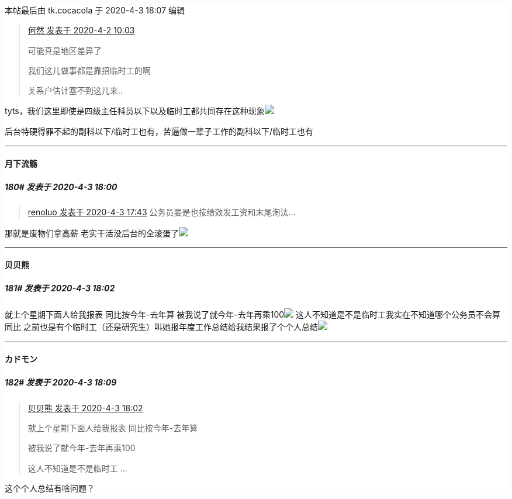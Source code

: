 
 本帖最后由 tk.cocacola 于 2020-4-3 18:07 编辑 
<blockquote><a href="httphttps://bbs.saraba1st.com/2b/forum.php?mod=redirect&amp;goto=findpost&amp;pid=46952233&amp;ptid=1922077" target="_blank">何然 发表于 2020-4-2 10:03</a>

可能真是地区差异了

我们这儿做事都是靠招临时工的啊

关系户估计塞不到这儿来..</blockquote>

tyts，我们这里即使是四级主任科员以下以及临时工都共同存在这种现象<img src="https://static.saraba1st.com/image/smiley/face2017/125.png" referrerpolicy="no-referrer">


后台特硬得罪不起的副科以下/临时工也有，苦逼做一辈子工作的副科以下/临时工也有


-----

####  月下流觞  
##### 180#       发表于 2020-4-3 18:00


<blockquote><a href="httphttps://bbs.saraba1st.com/2b/forum.php?mod=redirect&amp;goto=findpost&amp;pid=46968822&amp;ptid=1922077" target="_blank">renoluo 发表于 2020-4-3 17:43</a>
公务员要是也按绩效发工资和末尾淘汰…</blockquote>
那就是废物们拿高薪
老实干活没后台的全滚蛋了<img src="https://static.saraba1st.com/image/smiley/face2017/037.png" referrerpolicy="no-referrer">


-----

####  贝贝熊  
##### 181#       发表于 2020-4-3 18:02


就上个星期下面人给我报表 同比按今年-去年算
被我说了就今年-去年再乘100<img src="https://static.saraba1st.com/image/smiley/face2017/020.png" referrerpolicy="no-referrer">
这人不知道是不是临时工我实在不知道哪个公务员不会算同比
之前也是有个临时工（还是研究生）叫她报年度工作总结给我结果报了个个人总结<img src="https://static.saraba1st.com/image/smiley/face2017/020.png" referrerpolicy="no-referrer">


-----

####  カドモン  
##### 182#       发表于 2020-4-3 18:09


<blockquote><a href="httphttps://bbs.saraba1st.com/2b/forum.php?mod=redirect&amp;goto=findpost&amp;pid=46968953&amp;ptid=1922077" target="_blank">贝贝熊 发表于 2020-4-3 18:02</a>

就上个星期下面人给我报表 同比按今年-去年算

被我说了就今年-去年再乘100

这人不知道是不是临时工 ...</blockquote>
这个个人总结有啥问题？
